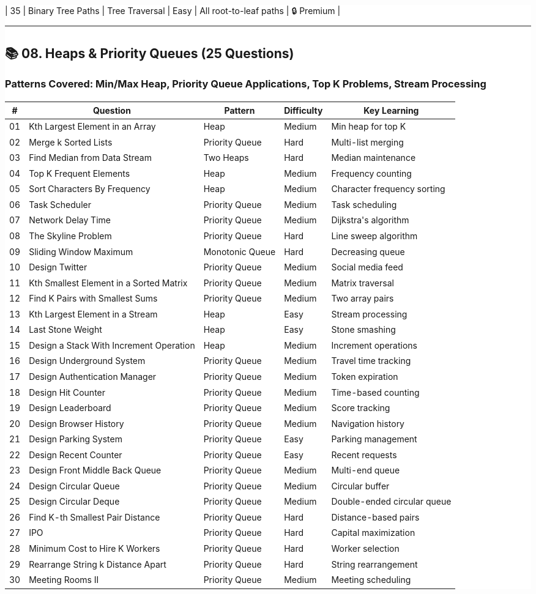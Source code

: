 | 35 | Binary Tree Paths | Tree Traversal | Easy | All root-to-leaf paths | 🔒 Premium |


---

## 📚 08. Heaps & Priority Queues (25 Questions)

### **Patterns Covered:** Min/Max Heap, Priority Queue Applications, Top K Problems, Stream Processing

| # | Question | Pattern | Difficulty | Key Learning |
|---|----------|---------|------------|--------------|
| 01 | Kth Largest Element in an Array | Heap | Medium | Min heap for top K |
| 02 | Merge k Sorted Lists | Priority Queue | Hard | Multi-list merging |
| 03 | Find Median from Data Stream | Two Heaps | Hard | Median maintenance |
| 04 | Top K Frequent Elements | Heap | Medium | Frequency counting |
| 05 | Sort Characters By Frequency | Heap | Medium | Character frequency sorting |
| 06 | Task Scheduler | Priority Queue | Medium | Task scheduling |
| 07 | Network Delay Time | Priority Queue | Medium | Dijkstra's algorithm |
| 08 | The Skyline Problem | Priority Queue | Hard | Line sweep algorithm |
| 09 | Sliding Window Maximum | Monotonic Queue | Hard | Decreasing queue |
| 10 | Design Twitter | Priority Queue | Medium | Social media feed |
| 11 | Kth Smallest Element in a Sorted Matrix | Priority Queue | Medium | Matrix traversal |
| 12 | Find K Pairs with Smallest Sums | Priority Queue | Medium | Two array pairs |
| 13 | Kth Largest Element in a Stream | Heap | Easy | Stream processing |
| 14 | Last Stone Weight | Heap | Easy | Stone smashing |
| 15 | Design a Stack With Increment Operation | Heap | Medium | Increment operations |
| 16 | Design Underground System | Priority Queue | Medium | Travel time tracking |
| 17 | Design Authentication Manager | Priority Queue | Medium | Token expiration |
| 18 | Design Hit Counter | Priority Queue | Medium | Time-based counting |
| 19 | Design Leaderboard | Priority Queue | Medium | Score tracking |
| 20 | Design Browser History | Priority Queue | Medium | Navigation history |
| 21 | Design Parking System | Priority Queue | Easy | Parking management |
| 22 | Design Recent Counter | Priority Queue | Easy | Recent requests |
| 23 | Design Front Middle Back Queue | Priority Queue | Medium | Multi-end queue |
| 24 | Design Circular Queue | Priority Queue | Medium | Circular buffer |
| 25 | Design Circular Deque | Priority Queue | Medium | Double-ended circular queue |
| 26 | Find K-th Smallest Pair Distance | Priority Queue | Hard | Distance-based pairs | 🔒 Premium |
| 27 | IPO | Priority Queue | Hard | Capital maximization | 🔒 Premium |
| 28 | Minimum Cost to Hire K Workers | Priority Queue | Hard | Worker selection | 🔒 Premium |
| 29 | Rearrange String k Distance Apart | Priority Queue | Hard | String rearrangement | 🔒 Premium |
| 30 | Meeting Rooms II | Priority Queue | Medium | Meeting scheduling | 🔒 Premium |